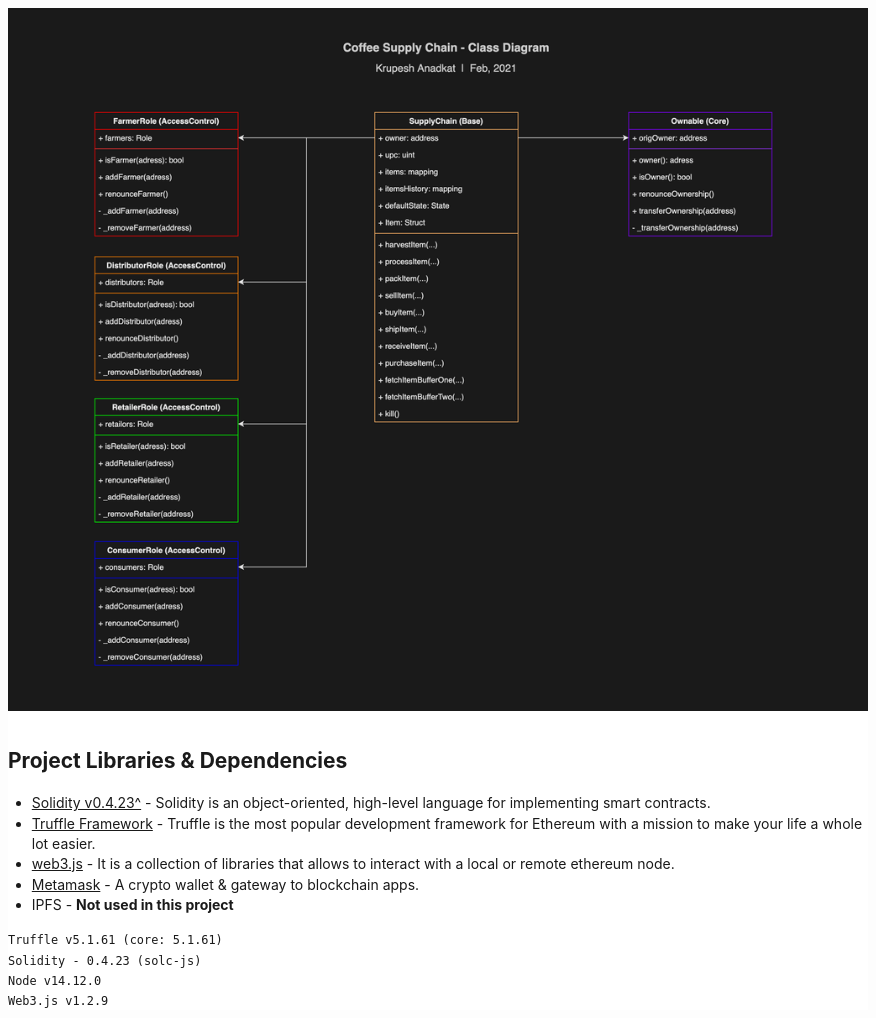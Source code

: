 ![Class Diagram](./UML/ClassDiagram.png)



## Project Libraries & Dependencies

- [Solidity v0.4.23^](https://docs.soliditylang.org/en/v0.4.23/) - Solidity is an object-oriented, high-level language for implementing smart contracts.
- [Truffle Framework](http://truffleframework.com/) - Truffle is the most popular development framework for Ethereum with a mission to make your life a whole lot easier.
- [web3.js](https://web3js.readthedocs.io/en/v1.3.0/) - It is a collection of libraries that allows to interact with a local or remote ethereum node.
- [Metamask](https://metamask.io/) - A crypto wallet & gateway to blockchain apps.
- IPFS - **Not used in this project**

```
Truffle v5.1.61 (core: 5.1.61)
Solidity - 0.4.23 (solc-js)
Node v14.12.0
Web3.js v1.2.9
```
